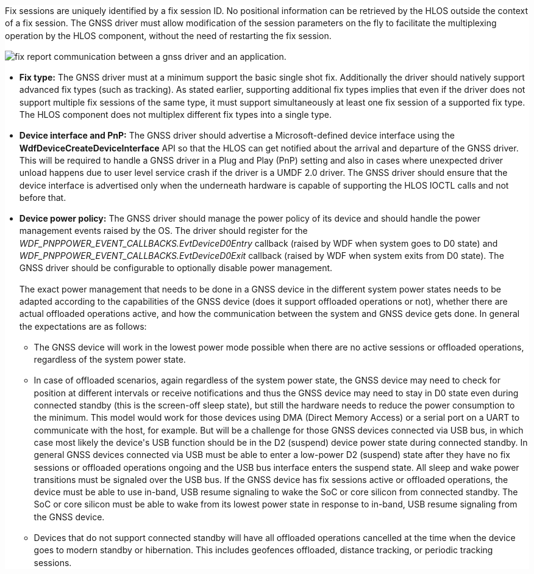   Fix sessions are uniquely identified by a fix session ID. No positional information can be retrieved by the HLOS outside the context of a fix session. The GNSS driver must allow modification of the session parameters on the fly to facilitate the multiplexing operation by the HLOS component, without the need of restarting the fix session.

  ![fix report communication between a gnss driver and an application.](images/gnss-architecture-3.png)

- **Fix type:** The GNSS driver must at a minimum support the basic single shot fix. Additionally the driver should natively support advanced fix types (such as tracking). As stated earlier, supporting additional fix types implies that even if the driver does not support multiple fix sessions of the same type, it must support simultaneously at least one fix session of a supported fix type. The HLOS component does not multiplex different fix types into a single type.

- **Device interface and PnP:** The GNSS driver should advertise a Microsoft-defined device interface using the **WdfDeviceCreateDeviceInterface** API so that the HLOS can get notified about the arrival and departure of the GNSS driver. This will be required to handle a GNSS driver in a Plug and Play (PnP) setting and also in cases where unexpected driver unload happens due to user level service crash if the driver is a UMDF 2.0 driver. The GNSS driver should ensure that the device interface is advertised only when the underneath hardware is capable of supporting the HLOS IOCTL calls and not before that.

- **Device power policy:** The GNSS driver should manage the power policy of its device and should handle the power management events raised by the OS. The driver should register for the *WDF\_PNPPOWER\_EVENT\_CALLBACKS.EvtDeviceD0Entry* callback (raised by WDF when system goes to D0 state) and *WDF\_PNPPOWER\_EVENT\_CALLBACKS.EvtDeviceD0Exit* callback (raised by WDF when system exits from D0 state). The GNSS driver should be configurable to optionally disable power management.

  The exact power management that needs to be done in a GNSS device in the different system power states needs to be adapted according to the capabilities of the GNSS device (does it support offloaded operations or not), whether there are actual offloaded operations active, and how the communication between the system and GNSS device gets done. In general the expectations are as follows:

  - The GNSS device will work in the lowest power mode possible when there are no active sessions or offloaded operations, regardless of the system power state.

  - In case of offloaded scenarios, again regardless of the system power state, the GNSS device may need to check for position at different intervals or receive notifications and thus the GNSS device may need to stay in D0 state even during connected standby (this is the screen-off sleep state), but still the hardware needs to reduce the power consumption to the minimum. This model would work for those devices using DMA (Direct Memory Access) or a serial port on a UART to communicate with the host, for example. But will be a challenge for those GNSS devices connected via USB bus, in which case most likely the device's USB function should be in the D2 (suspend) device power state during connected standby. In general GNSS devices connected via USB must be able to enter a low-power D2 (suspend) state after they have no fix sessions or offloaded operations ongoing and the USB bus interface enters the suspend state. All sleep and wake power transitions must be signaled over the USB bus. If the GNSS device has fix sessions active or offloaded operations, the device must be able to use in-band, USB resume signaling to wake the SoC or core silicon from connected standby. The SoC or core silicon must be able to wake from its lowest power state in response to in-band, USB resume signaling from the GNSS device.

  - Devices that do not support connected standby will have all offloaded operations cancelled at the time when the device goes to modern standby or hibernation. This includes geofences offloaded, distance tracking, or periodic tracking sessions.
